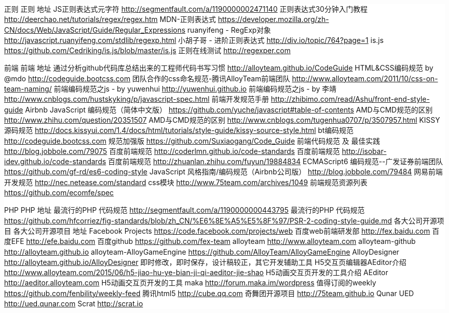 
正则
正则 地址
JS正则表达式元字符 http://segmentfault.com/a/1190000002471140
正则表达式30分钟入门教程 http://deerchao.net/tutorials/regex/regex.htm
MDN-正则表达式 https://developer.mozilla.org/zh-CN/docs/Web/JavaScript/Guide/Regular_Expressions
ruanyifeng - RegExp对象 http://javascript.ruanyifeng.com/stdlib/regexp.html
小胡子哥 - 进阶正则表达式 http://div.io/topic/764?page=1
is.js https://github.com/Cedriking/is.js/blob/master/is.js
正则在线测试 http://regexper.com




前端
前端 地址
通过分析github代码库总结出来的工程师代码书写习惯 http://alloyteam.github.io/CodeGuide
HTML&CSS编码规范 by @mdo http://codeguide.bootcss.com
团队合作的css命名规范-腾讯AlloyTeam前端团队 http://www.alloyteam.com/2011/10/css-on-team-naming/
前端编码规范之js - by yuwenhui http://yuwenhui.github.io
前端编码规范之js - by 李靖 http://www.cnblogs.com/hustskyking/p/javascript-spec.html
前端开发规范手册 http://zhibimo.com/read/Ashu/front-end-style-guide
Airbnb JavaScript 编码规范（简体中文版） https://github.com/yuche/javascript#table-of-contents
AMD与CMD规范的区别 http://www.zhihu.com/question/20351507
AMD与CMD规范的区别 http://www.cnblogs.com/tugenhua0707/p/3507957.html
KISSY 源码规范 http://docs.kissyui.com/1.4/docs/html/tutorials/style-guide/kissy-source-style.html
bt编码规范 http://codeguide.bootcss.com
规范加强版 https://github.com/Suxiaogang/Code_Guide
前端代码规范 及 最佳实践 http://blog.jobbole.com/79075
百度前端规范 http://coderlmn.github.io/code-standards
百度前端规范 http://isobar-idev.github.io/code-standards
百度前端规范 http://zhuanlan.zhihu.com/fuyun/19884834
ECMAScript6 编码规范--广发证券前端团队 https://github.com/gf-rd/es6-coding-style
JavaScript 风格指南/编码规范（Airbnb公司版） http://blog.jobbole.com/79484
网易前端开发规范 http://nec.netease.com/standard
css模块 http://www.75team.com/archives/1049
前端规范资源列表 https://github.com/ecomfe/spec



PHP
PHP 地址
最流行的PHP 代码规范 http://segmentfault.com/a/1190000000443795
最流行的PHP 代码规范 https://github.com/hfcorriez/fig-standards/blob/zh_CN/%E6%8E%A5%E5%8F%97/PSR-2-coding-style-guide.md
各大公司开源项目
各大公司开源项目 地址
Facebook Projects https://code.facebook.com/projects/web
百度web前端研发部 http://fex.baidu.com
百度EFE http://efe.baidu.com
百度github https://github.com/fex-team
alloyteam http://www.alloyteam.com
alloyteam-github http://alloyteam.github.io
alloyteam-AlloyGameEngine https://github.com/AlloyTeam/AlloyGameEngine
AlloyDesigner http://alloyteam.github.io/AlloyDesigner 即时修改，即时保存，设计稿较正，其它开发辅助工具
H5交互页编辑器AEditor介绍 http://www.alloyteam.com/2015/06/h5-jiao-hu-ye-bian-ji-qi-aeditor-jie-shao H5动画交互页开发的工具介绍
AEditor http://aeditor.alloyteam.com H5动画交互页开发的工具
maka http://forum.maka.im/wordpress
值得订阅的weekly https://github.com/fenbility/weekly-feed
腾讯html5 http://cube.qq.com
奇舞团开源项目 http://75team.github.io
Qunar UED http://ued.qunar.com
Scrat http://scrat.io
